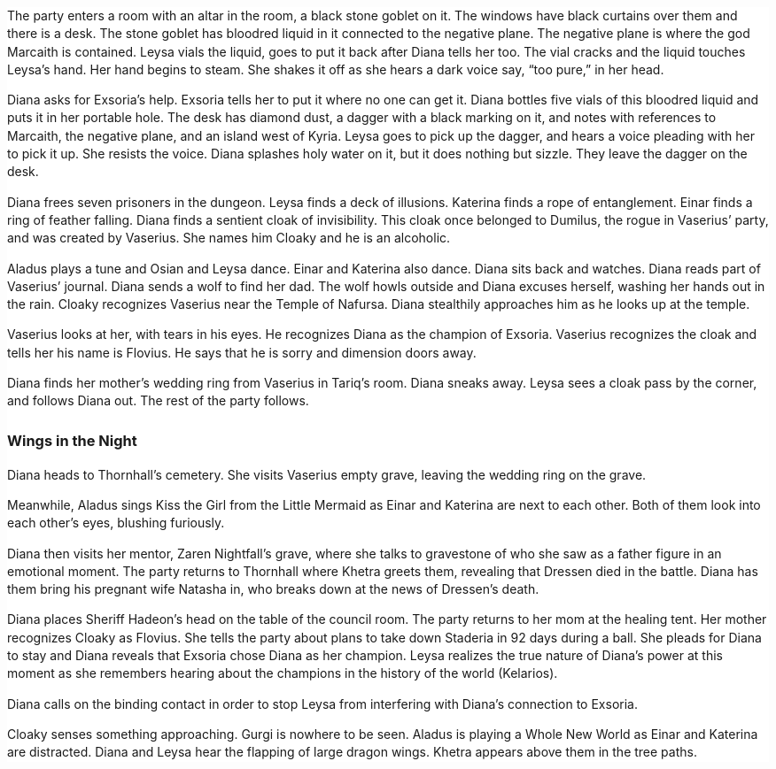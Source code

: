 The party enters a room with an altar in the room, a black stone goblet on it. The windows have black curtains over them and there is a desk. The stone goblet has bloodred liquid in it connected to the negative plane. The negative plane is where the god Marcaith is contained. Leysa vials the liquid, goes to put it back after Diana tells her too. The vial cracks and the liquid touches Leysa’s hand. Her hand begins to steam. She shakes it off as she hears a dark voice say, “too pure,” in her head.

Diana asks for Exsoria’s help. Exsoria tells her to put it where no one can get it. Diana bottles five vials of this bloodred liquid and puts it in her portable hole. The desk has diamond dust, a dagger with a black marking on it, and notes with references to Marcaith, the negative plane, and an island west of Kyria. Leysa goes to pick up the dagger, and hears a voice pleading with her to pick it up. She resists the voice. Diana splashes holy water on it, but it does nothing but sizzle. They leave the dagger on the desk.

Diana frees seven prisoners in the dungeon. Leysa finds a deck of illusions. Katerina finds a rope of entanglement. Einar finds a ring of feather falling. Diana finds a sentient cloak of invisibility. This cloak once belonged to Dumilus, the rogue in Vaserius’ party, and was created by Vaserius. She names him Cloaky and he is an alcoholic.

Aladus plays a tune and Osian and Leysa dance. Einar and Katerina also dance. Diana sits back and watches. Diana reads part of Vaserius’ journal. Diana sends a wolf to find her dad. The wolf howls outside and Diana excuses herself, washing her hands out in the rain. Cloaky recognizes Vaserius near the Temple of Nafursa. Diana stealthily approaches him as he looks up at the temple.

Vaserius looks at her, with tears in his eyes. He recognizes Diana as the champion of Exsoria. Vaserius recognizes the cloak and tells her his name is Flovius. He says that he is sorry and dimension doors away.

Diana finds her mother’s wedding ring from Vaserius in Tariq’s room. Diana sneaks away. Leysa sees a cloak pass by the corner, and follows Diana out. The rest of the party follows.

  

### Wings in the Night

Diana heads to Thornhall’s cemetery. She visits Vaserius empty grave, leaving the wedding ring on the grave.

Meanwhile, Aladus sings Kiss the Girl from the Little Mermaid as Einar and Katerina are next to each other. Both of them look into each other’s eyes, blushing furiously.

Diana then visits her mentor, Zaren Nightfall’s grave, where she talks to gravestone of who she saw as a father figure in an emotional moment. The party returns to Thornhall where Khetra greets them, revealing that Dressen died in the battle. Diana has them bring his pregnant wife Natasha in, who breaks down at the news of Dressen’s death.

Diana places Sheriff Hadeon’s head on the table of the council room. The party returns to her mom at the healing tent. Her mother recognizes Cloaky as Flovius. She tells the party about plans to take down Staderia in 92 days during a ball. She pleads for Diana to stay and Diana reveals that Exsoria chose Diana as her champion. Leysa realizes the true nature of Diana’s power at this moment as she remembers hearing about the champions in the history of the world (Kelarios).

Diana calls on the binding contact in order to stop Leysa from interfering with Diana’s connection to Exsoria.

Cloaky senses something approaching. Gurgi is nowhere to be seen. Aladus is playing a Whole New World as Einar and Katerina are distracted. Diana and Leysa hear the flapping of large dragon wings. Khetra appears above them in the tree paths.
